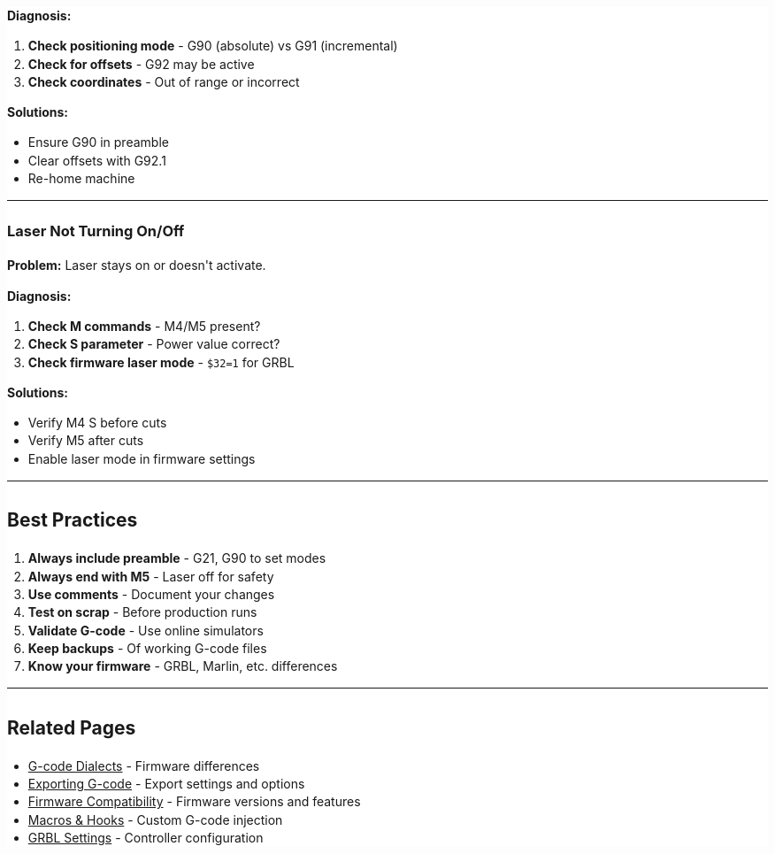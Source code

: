 **Diagnosis:**

1. **Check positioning mode** - G90 (absolute) vs G91 (incremental)
2. **Check for offsets** - G92 may be active
3. **Check coordinates** - Out of range or incorrect

**Solutions:**

- Ensure G90 in preamble
- Clear offsets with G92.1
- Re-home machine

---

### Laser Not Turning On/Off

**Problem:** Laser stays on or doesn't activate.

**Diagnosis:**

1. **Check M commands** - M4/M5 present?
2. **Check S parameter** - Power value correct?
3. **Check firmware laser mode** - `$32=1` for GRBL

**Solutions:**

- Verify M4 S<power> before cuts
- Verify M5 after cuts
- Enable laser mode in firmware settings

---

## Best Practices

1. **Always include preamble** - G21, G90 to set modes
2. **Always end with M5** - Laser off for safety
3. **Use comments** - Document your changes
4. **Test on scrap** - Before production runs
5. **Validate G-code** - Use online simulators
6. **Keep backups** - Of working G-code files
7. **Know your firmware** - GRBL, Marlin, etc. differences

---

## Related Pages

- [G-code Dialects](../reference/gcode-dialects.md) - Firmware differences
- [Exporting G-code](../files/exporting.md) - Export settings and options
- [Firmware Compatibility](../reference/firmware.md) - Firmware versions and features
- [Macros & Hooks](../features/macros-hooks.md) - Custom G-code injection
- [GRBL Settings](../machine/grbl-settings.md) - Controller configuration
